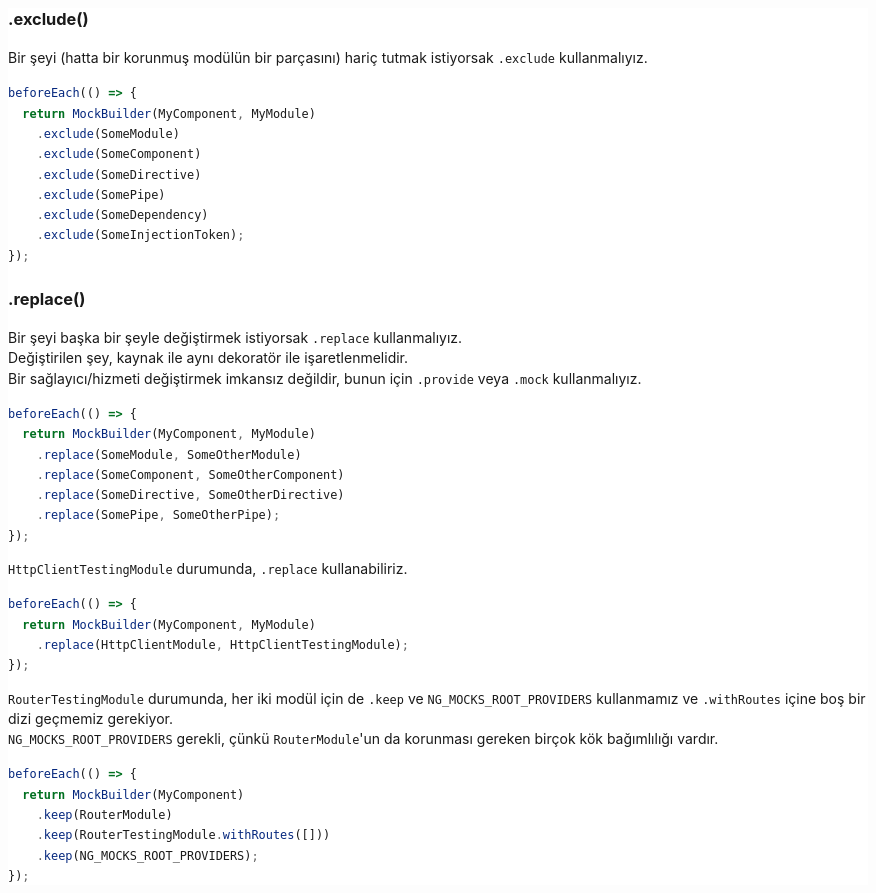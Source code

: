 ### .exclude()

Bir şeyi (hatta bir korunmuş modülün bir parçasını) hariç tutmak istiyorsak `.exclude` kullanmalıyız.

```ts
beforeEach(() => {
  return MockBuilder(MyComponent, MyModule)
    .exclude(SomeModule)
    .exclude(SomeComponent)
    .exclude(SomeDirective)
    .exclude(SomePipe)
    .exclude(SomeDependency)
    .exclude(SomeInjectionToken);
});
```

### .replace()

Bir şeyi başka bir şeyle değiştirmek istiyorsak `.replace` kullanmalıyız.  
Değiştirilen şey, kaynak ile aynı dekoratör ile işaretlenmelidir.  
Bir sağlayıcı/hizmeti değiştirmek imkansız değildir, bunun için `.provide` veya `.mock` kullanmalıyız.

```ts
beforeEach(() => {
  return MockBuilder(MyComponent, MyModule)
    .replace(SomeModule, SomeOtherModule)
    .replace(SomeComponent, SomeOtherComponent)
    .replace(SomeDirective, SomeOtherDirective)
    .replace(SomePipe, SomeOtherPipe);
});
```

`HttpClientTestingModule` durumunda, `.replace` kullanabiliriz.

```ts
beforeEach(() => {
  return MockBuilder(MyComponent, MyModule)
    .replace(HttpClientModule, HttpClientTestingModule);
});
```

`RouterTestingModule` durumunda, her iki modül için de `.keep` ve `NG_MOCKS_ROOT_PROVIDERS` kullanmamız ve `.withRoutes` içine boş bir dizi geçmemiz gerekiyor.  
`NG_MOCKS_ROOT_PROVIDERS` gerekli, çünkü `RouterModule`'un da korunması gereken birçok kök bağımlılığı vardır. 

```ts
beforeEach(() => {
  return MockBuilder(MyComponent)
    .keep(RouterModule)
    .keep(RouterTestingModule.withRoutes([]))
    .keep(NG_MOCKS_ROOT_PROVIDERS);
});
```
